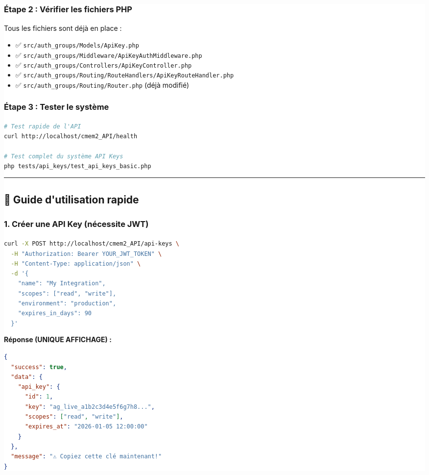 ### Étape 2 : Vérifier les fichiers PHP

Tous les fichiers sont déjà en place :
- ✅ `src/auth_groups/Models/ApiKey.php`
- ✅ `src/auth_groups/Middleware/ApiKeyAuthMiddleware.php`
- ✅ `src/auth_groups/Controllers/ApiKeyController.php`
- ✅ `src/auth_groups/Routing/RouteHandlers/ApiKeyRouteHandler.php`
- ✅ `src/auth_groups/Routing/Router.php` (déjà modifié)

### Étape 3 : Tester le système

```bash
# Test rapide de l'API
curl http://localhost/cmem2_API/health

# Test complet du système API Keys
php tests/api_keys/test_api_keys_basic.php
```

---

## 📖 Guide d'utilisation rapide

### 1. Créer une API Key (nécessite JWT)

```bash
curl -X POST http://localhost/cmem2_API/api-keys \
  -H "Authorization: Bearer YOUR_JWT_TOKEN" \
  -H "Content-Type: application/json" \
  -d '{
    "name": "My Integration",
    "scopes": ["read", "write"],
    "environment": "production",
    "expires_in_days": 90
  }'
```

**Réponse (UNIQUE AFFICHAGE) :**
```json
{
  "success": true,
  "data": {
    "api_key": {
      "id": 1,
      "key": "ag_live_a1b2c3d4e5f6g7h8...",
      "scopes": ["read", "write"],
      "expires_at": "2026-01-05 12:00:00"
    }
  },
  "message": "⚠️ Copiez cette clé maintenant!"
}
```
